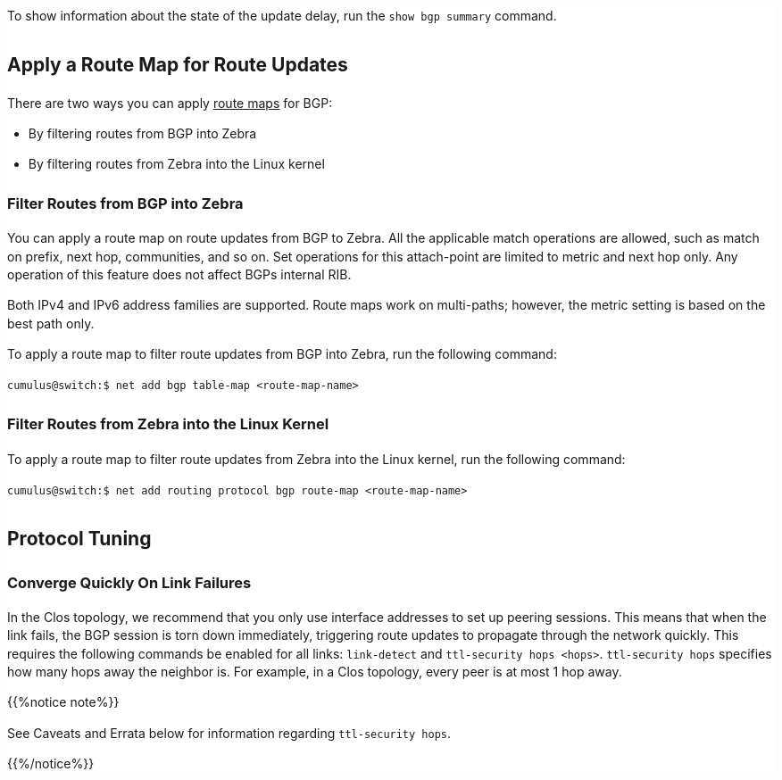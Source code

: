 To show information about the state of the update delay, run the `show
bgp summary` command.

## <span>Apply a Route Map for Route Updates</span>

There are two ways you can apply [route
maps](http://www.nongnu.org/quagga/docs/docs-multi/Route-Map.html#Route-Map)
for BGP:

  - By filtering routes from BGP into Zebra

  - By filtering routes from Zebra into the Linux kernel

### <span>Filter Routes from BGP into Zebra</span>

You can apply a route map on route updates from BGP to Zebra. All the
applicable match operations are allowed, such as match on prefix, next
hop, communities, and so on. Set operations for this attach-point are
limited to metric and next hop only. Any operation of this feature does
not affect BGPs internal RIB.

Both IPv4 and IPv6 address families are supported. Route maps work on
multi-paths; however, the metric setting is based on the best path only.

To apply a route map to filter route updates from BGP into Zebra, run
the following command:

    cumulus@switch:$ net add bgp table-map <route-map-name>

### <span>Filter Routes from Zebra into the Linux Kernel</span>

To apply a route map to filter route updates from Zebra into the Linux
kernel, run the following command:

    cumulus@switch:$ net add routing protocol bgp route-map <route-map-name>

## <span>Protocol Tuning</span>

### <span>Converge Quickly On Link Failures</span>

In the Clos topology, we recommend that you only use interface addresses
to set up peering sessions. This means that when the link fails, the BGP
session is torn down immediately, triggering route updates to propagate
through the network quickly. This requires the following commands be
enabled for all links: `link-detect` and `ttl-security hops <hops>`.
`ttl-security hops` specifies how many hops away the neighbor is. For
example, in a Clos topology, every peer is at most 1 hop away.

{{%notice note%}}

See Caveats and Errata below for information regarding `ttl-security
hops`.

{{%/notice%}}
